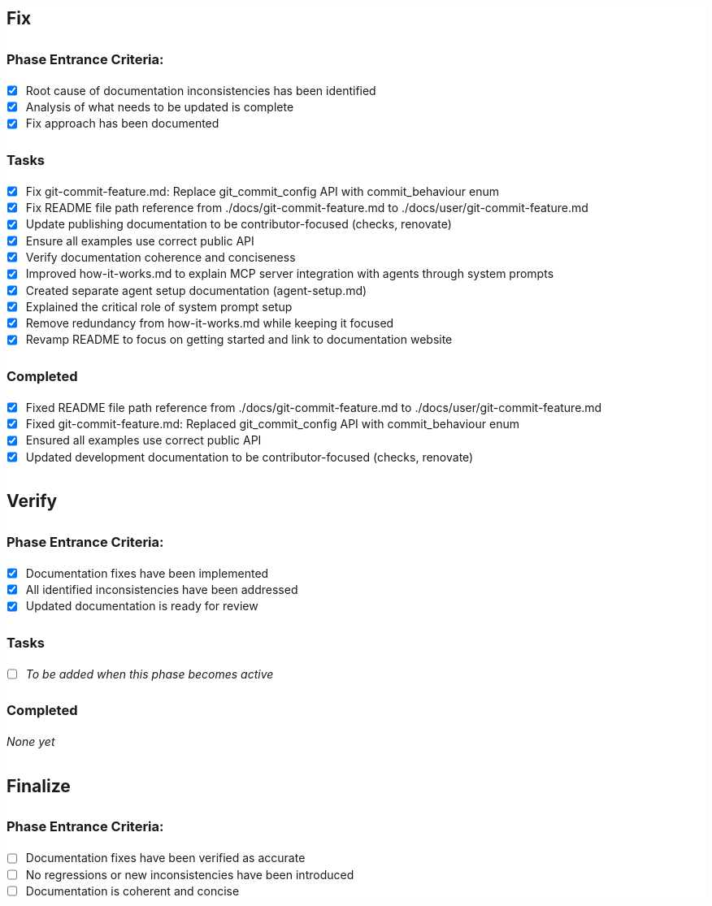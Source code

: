 ## Fix

### Phase Entrance Criteria:
- [x] Root cause of documentation inconsistencies has been identified
- [x] Analysis of what needs to be updated is complete
- [x] Fix approach has been documented

### Tasks
- [x] Fix git-commit-feature.md: Replace git_commit_config API with commit_behaviour enum
- [x] Fix README file path reference from ./docs/git-commit-feature.md to ./docs/user/git-commit-feature.md
- [x] Update publishing documentation to be contributor-focused (checks, renovate)
- [x] Ensure all examples use correct public API
- [x] Verify documentation coherence and conciseness
- [x] Improved how-it-works.md to explain MCP server integration with agents through system prompts
- [x] Created separate agent setup documentation (agent-setup.md)
- [x] Explained the critical role of system prompt setup
- [x] Remove redundancy from how-it-works.md while keeping it focused
- [x] Revamp README to focus on getting started and link to documentation website

### Completed
- [x] Fixed README file path reference from ./docs/git-commit-feature.md to ./docs/user/git-commit-feature.md
- [x] Fixed git-commit-feature.md: Replaced git_commit_config API with commit_behaviour enum
- [x] Ensured all examples use correct public API
- [x] Updated development documentation to be contributor-focused (checks, renovate)

## Verify

### Phase Entrance Criteria:
- [x] Documentation fixes have been implemented
- [x] All identified inconsistencies have been addressed
- [x] Updated documentation is ready for review

### Tasks
- [ ] *To be added when this phase becomes active*

### Completed
*None yet*

## Finalize

### Phase Entrance Criteria:
- [ ] Documentation fixes have been verified as accurate
- [ ] No regressions or new inconsistencies have been introduced
- [ ] Documentation is coherent and concise
